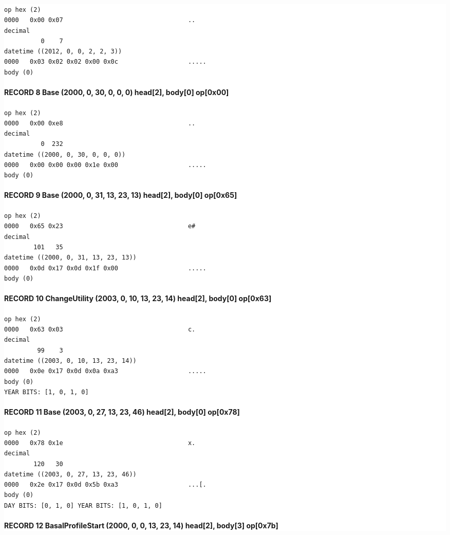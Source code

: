     op hex (2)
    0000   0x00 0x07                                  ..
    decimal
              0    7
    datetime ((2012, 0, 0, 2, 2, 3))
    0000   0x03 0x02 0x02 0x00 0x0c                   .....
    body (0)

#### RECORD 8 Base (2000, 0, 30, 0, 0, 0) head[2], body[0] op[0x00]

    op hex (2)
    0000   0x00 0xe8                                  ..
    decimal
              0  232
    datetime ((2000, 0, 30, 0, 0, 0))
    0000   0x00 0x00 0x00 0x1e 0x00                   .....
    body (0)

#### RECORD 9 Base (2000, 0, 31, 13, 23, 13) head[2], body[0] op[0x65]

    op hex (2)
    0000   0x65 0x23                                  e#
    decimal
            101   35
    datetime ((2000, 0, 31, 13, 23, 13))
    0000   0x0d 0x17 0x0d 0x1f 0x00                   .....
    body (0)

#### RECORD 10 ChangeUtility (2003, 0, 10, 13, 23, 14) head[2], body[0] op[0x63]

    op hex (2)
    0000   0x63 0x03                                  c.
    decimal
             99    3
    datetime ((2003, 0, 10, 13, 23, 14))
    0000   0x0e 0x17 0x0d 0x0a 0xa3                   .....
    body (0)
    YEAR BITS: [1, 0, 1, 0]
#### RECORD 11 Base (2003, 0, 27, 13, 23, 46) head[2], body[0] op[0x78]

    op hex (2)
    0000   0x78 0x1e                                  x.
    decimal
            120   30
    datetime ((2003, 0, 27, 13, 23, 46))
    0000   0x2e 0x17 0x0d 0x5b 0xa3                   ...[.
    body (0)
    DAY BITS: [0, 1, 0] YEAR BITS: [1, 0, 1, 0]
#### RECORD 12 BasalProfileStart (2000, 0, 0, 13, 23, 14) head[2], body[3] op[0x7b]
